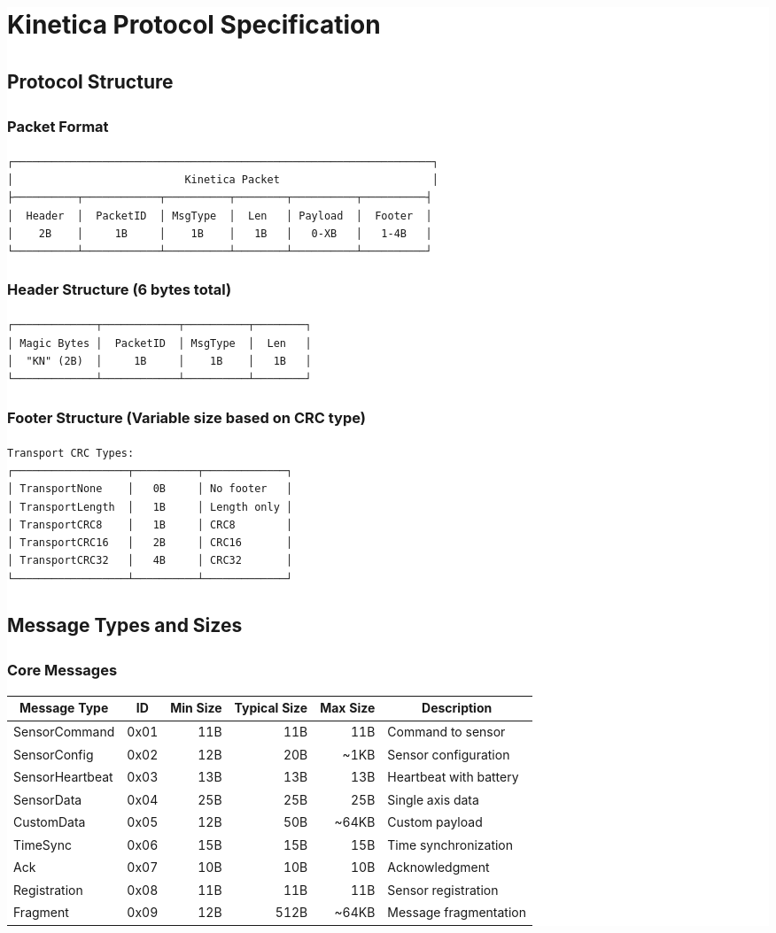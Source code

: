 # Kinetica Protocol Specification

## Protocol Structure

### Packet Format

```
┌──────────────────────────────────────────────────────────────────┐
│                           Kinetica Packet                        │
├──────────┬────────────┬──────────┬────────┬──────────┬──────────┤
│  Header  │  PacketID  │ MsgType  │  Len   │ Payload  │  Footer  │
│    2B    │     1B     │    1B    │   1B   │   0-XB   │   1-4B   │
└──────────┴────────────┴──────────┴────────┴──────────┴──────────┘
```

### Header Structure (6 bytes total)

```
┌─────────────┬────────────┬──────────┬────────┐
│ Magic Bytes │  PacketID  │ MsgType  │  Len   │
│  "KN" (2B)  │     1B     │    1B    │   1B   │
└─────────────┴────────────┴──────────┴────────┘
```

### Footer Structure (Variable size based on CRC type)

```
Transport CRC Types:
┌──────────────────┬──────────┬─────────────┐
│ TransportNone    │   0B     │ No footer   │
│ TransportLength  │   1B     │ Length only │  
│ TransportCRC8    │   1B     │ CRC8        │
│ TransportCRC16   │   2B     │ CRC16       │
│ TransportCRC32   │   4B     │ CRC32       │
└──────────────────┴──────────┴─────────────┘
```

## Message Types and Sizes

### Core Messages

| Message Type | ID | Min Size | Typical Size | Max Size | Description |
|--------------|----|---------:|-------------:|---------:|-------------|
| SensorCommand | 0x01 | 11B | 11B | 11B | Command to sensor |
| SensorConfig | 0x02 | 12B | 20B | ~1KB | Sensor configuration |
| SensorHeartbeat | 0x03 | 13B | 13B | 13B | Heartbeat with battery |
| SensorData | 0x04 | 25B | 25B | 25B | Single axis data |
| CustomData | 0x05 | 12B | 50B | ~64KB | Custom payload |
| TimeSync | 0x06 | 15B | 15B | 15B | Time synchronization |
| Ack | 0x07 | 10B | 10B | 10B | Acknowledgment |
| Registration | 0x08 | 11B | 11B | 11B | Sensor registration |
| Fragment | 0x09 | 12B | 512B | ~64KB | Message fragmentation |
